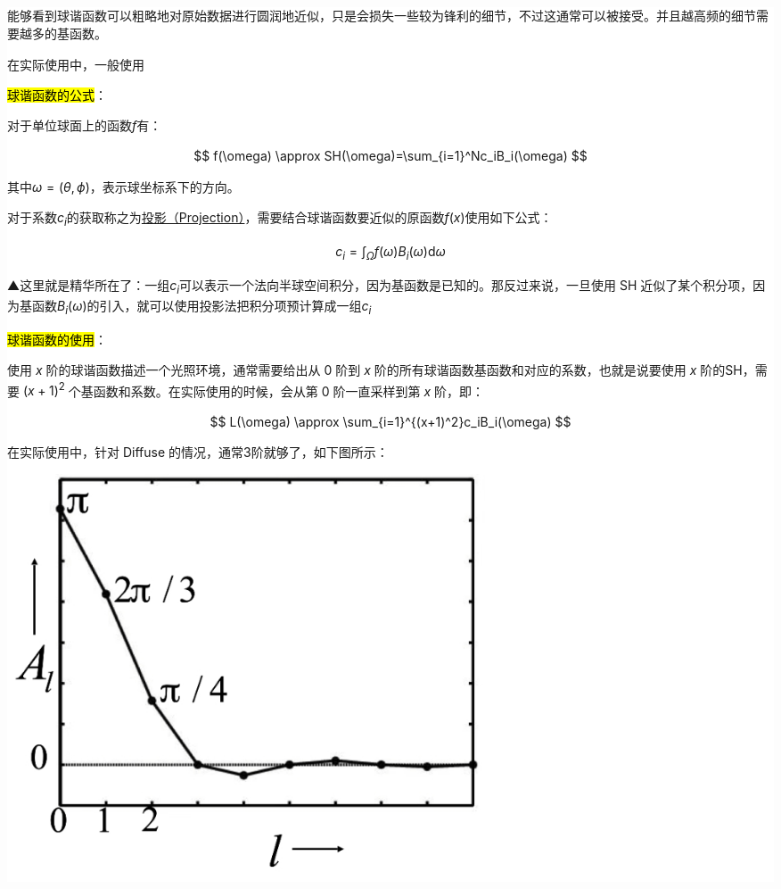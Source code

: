 能够看到球谐函数可以粗略地对原始数据进行圆润地近似，只是会损失一些较为锋利的细节，不过这通常可以被接受。并且越高频的细节需要越多的基函数。

在实际使用中，一般使用

<mark>球谐函数的公式</mark>：

对于单位球面上的函数$f$有：

$$
f(\omega) \approx SH(\omega)=\sum_{i=1}^Nc_iB_i(\omega)
$$

其中$\omega = (\theta,\phi)$，表示球坐标系下的方向。

对于系数$c_i$的获取称之为<u>投影（Projection）</u>，需要结合球谐函数要近似的原函数$f(x)$使用如下公式：

$$
c_{i}=\int_{\Omega} f(\omega) B_{i}(\omega) \mathrm{d} \omega
$$

▲这里就是精华所在了：一组$c_i$可以表示一个法向半球空间积分，因为基函数是已知的。那反过来说，一旦使用 SH 近似了某个积分项，因为基函数$B_i(\omega)$的引入，就可以使用投影法把积分项预计算成一组$c_i$

<mark>球谐函数的使用</mark>：

使用 $x$ 阶的球谐函数描述一个光照环境，通常需要给出从 0 阶到 $x$ 阶的所有球谐函数基函数和对应的系数，也就是说要使用 $x$ 阶的SH，需要 $(x+1)^2$ 个基函数和系数。在实际使用的时候，会从第 0 阶一直采样到第 $x$ 阶，即：

$$
L(\omega) \approx \sum_{i=1}^{(x+1)^2}c_iB_i(\omega)
$$

在实际使用中，针对 Diffuse 的情况，通常3阶就够了，如下图所示：

<img title="" src="./img/lecture6_2.png" alt="系数与阶数$l$的关系图" data-align="center" width="536">
